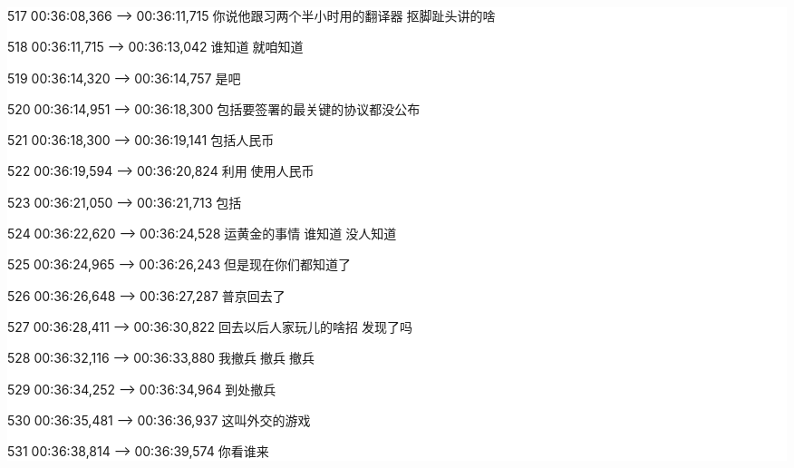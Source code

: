 517
00:36:08,366 –&gt; 00:36:11,715
你说他跟习两个半小时用的翻译器 抠脚趾头讲的啥
 
518
00:36:11,715 –&gt; 00:36:13,042
谁知道 就咱知道
 
519
00:36:14,320 –&gt; 00:36:14,757
是吧
 
520
00:36:14,951 –&gt; 00:36:18,300
包括要签署的最关键的协议都没公布
 
521
00:36:18,300 –&gt; 00:36:19,141
包括人民币
 
522
00:36:19,594 –&gt; 00:36:20,824
利用 使用人民币
 
523
00:36:21,050 –&gt; 00:36:21,713
包括
 
524
00:36:22,620 –&gt; 00:36:24,528
运黄金的事情 谁知道 没人知道
 
525
00:36:24,965 –&gt; 00:36:26,243
但是现在你们都知道了
 
526
00:36:26,648 –&gt; 00:36:27,287
普京回去了
 
527
00:36:28,411 –&gt; 00:36:30,822
回去以后人家玩儿的啥招 发现了吗
 
528
00:36:32,116 –&gt; 00:36:33,880
我撤兵 撤兵 撤兵
 
529
00:36:34,252 –&gt; 00:36:34,964
到处撤兵
 
530
00:36:35,481 –&gt; 00:36:36,937
这叫外交的游戏
 
531
00:36:38,814 –&gt; 00:36:39,574
你看谁来
 